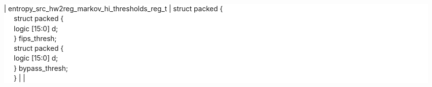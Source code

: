 | entropy_src_hw2reg_markov_hi_thresholds_reg_t      | struct packed {<br><span style="padding-left:20px">     struct packed {<br><span style="padding-left:20px">       logic [15:0] d;<br><span style="padding-left:20px">     } fips_thresh;<br><span style="padding-left:20px">     struct packed {<br><span style="padding-left:20px">       logic [15:0] d;<br><span style="padding-left:20px">     } bypass_thresh;<br><span style="padding-left:20px">   }                                                                                                                                                                                                                                                                                                                                                                                                                                                                                                                                                                                                                                                                                                                                                                                                                                                                                                                                                                                                                                                                                                                                                                                                                                                                                                                                                                                                                                                                                                                                                                                                                                                                                                                                                                                                                                                                                                                                                                                                                                                                                                                                                                                                                                                                                                                                                                                                                                                                                                                                                                                                                                                                                                                                                                                                                                                                                                                                                                                                                                                                                                                                                                                                                                                                                                                                                                                                                                                                                                                                                                                                                                                                                    |                                                                                   |